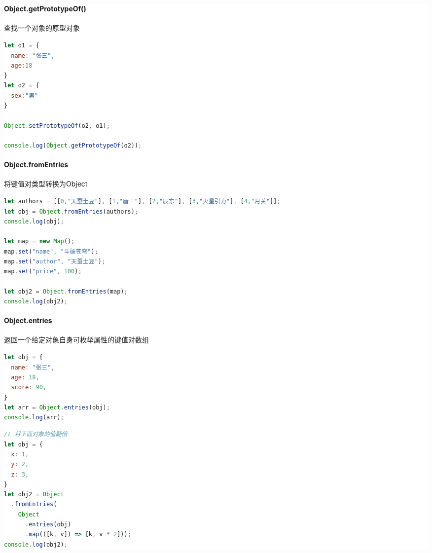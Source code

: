 #### Object.getPrototypeOf()

查找一个对象的原型对象

```javascript
let o1 = {
  name: "张三",
  age:18
}
let o2 = {
  sex:"男"
}

Object.setPrototypeOf(o2, o1);

console.log(Object.getPrototypeOf(o2));
```

#### Object.fromEntries

将键值对类型转换为Object

```javascript
let authors = [[0,"天蚕土豆"], [1,"唐三"], [2,"辰东"], [3,"火星引力"], [4,"月关"]];
let obj = Object.fromEntries(authors);
console.log(obj);

let map = new Map();
map.set("name", "斗破苍穹");
map.set("author", "天蚕土豆");
map.set("price", 100);

let obj2 = Object.fromEntries(map);
console.log(obj2);
```

#### Object.entries

返回一个给定对象自身可枚举属性的键值对数组

```javascript
let obj = {
  name: "张三",
  age: 18,
  score: 90,
}
let arr = Object.entries(obj);
console.log(arr);
```

```javascript
// 将下面对象的值翻倍
let obj = {
  x: 1,
  y: 2,
  z: 3,
}
let obj2 = Object
  .fromEntries(
    Object
      .entries(obj)
      .map(([k, v]) => [k, v * 2]));
console.log(obj2);
```

